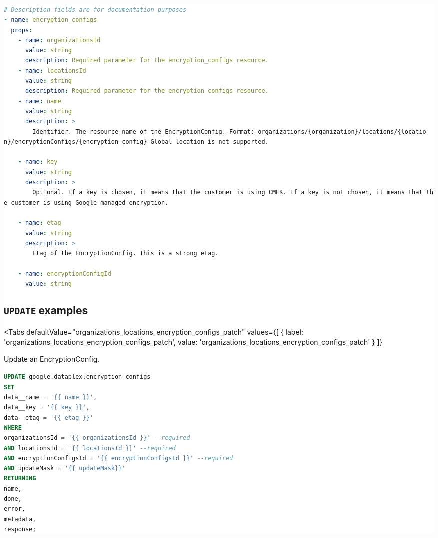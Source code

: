 ```yaml
# Description fields are for documentation purposes
- name: encryption_configs
  props:
    - name: organizationsId
      value: string
      description: Required parameter for the encryption_configs resource.
    - name: locationsId
      value: string
      description: Required parameter for the encryption_configs resource.
    - name: name
      value: string
      description: >
        Identifier. The resource name of the EncryptionConfig. Format: organizations/{organization}/locations/{location}/encryptionConfigs/{encryption_config} Global location is not supported.
        
    - name: key
      value: string
      description: >
        Optional. If a key is chosen, it means that the customer is using CMEK. If a key is not chosen, it means that the customer is using Google managed encryption.
        
    - name: etag
      value: string
      description: >
        Etag of the EncryptionConfig. This is a strong etag.
        
    - name: encryptionConfigId
      value: string
```
</TabItem>
</Tabs>


## `UPDATE` examples

<Tabs
    defaultValue="organizations_locations_encryption_configs_patch"
    values={[
        { label: 'organizations_locations_encryption_configs_patch', value: 'organizations_locations_encryption_configs_patch' }
    ]}
>
<TabItem value="organizations_locations_encryption_configs_patch">

Update an EncryptionConfig.

```sql
UPDATE google.dataplex.encryption_configs
SET 
data__name = '{{ name }}',
data__key = '{{ key }}',
data__etag = '{{ etag }}'
WHERE 
organizationsId = '{{ organizationsId }}' --required
AND locationsId = '{{ locationsId }}' --required
AND encryptionConfigsId = '{{ encryptionConfigsId }}' --required
AND updateMask = '{{ updateMask}}'
RETURNING
name,
done,
error,
metadata,
response;
```